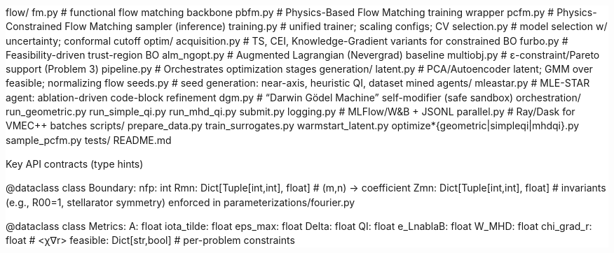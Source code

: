 flow/
fm.py # functional flow matching backbone
pbfm.py # Physics-Based Flow Matching training wrapper
pcfm.py # Physics-Constrained Flow Matching sampler (inference)
training.py # unified trainer; scaling configs; CV
selection.py # model selection w/ uncertainty; conformal cutoff
optim/
acquisition.py # TS, CEI, Knowledge-Gradient variants for constrained BO
furbo.py # Feasibility-driven trust-region BO
alm_ngopt.py # Augmented Lagrangian (Nevergrad) baseline
multiobj.py # ε-constraint/Pareto support (Problem 3)
pipeline.py # Orchestrates optimization stages
generation/
latent.py # PCA/Autoencoder latent; GMM over feasible; normalizing flow
seeds.py # seed generation: near-axis, heuristic QI, dataset mined
agents/
mleastar.py # MLE-STAR agent: ablation-driven code-block refinement
dgm.py # “Darwin Gödel Machine” self-modifier (safe sandbox)
orchestration/
run_geometric.py
run_simple_qi.py
run_mhd_qi.py
submit.py
logging.py # MLFlow/W&B + JSONL
parallel.py # Ray/Dask for VMEC++ batches
scripts/
prepare_data.py
train_surrogates.py
warmstart_latent.py
optimize*{geometric|simpleqi|mhdqi}.py
sample_pcfm.py
tests/
README.md

Key API contracts (type hints)

@dataclass
class Boundary:
nfp: int
Rmn: Dict[Tuple[int,int], float] # (m,n) -> coefficient
Zmn: Dict[Tuple[int,int], float] # invariants (e.g., R00=1, stellarator symmetry) enforced in parameterizations/fourier.py

@dataclass
class Metrics:
A: float
iota_tilde: float
eps_max: float
Delta: float
QI: float
e_LnablaB: float
W_MHD: float
chi_grad_r: float # <χ∇r>
feasible: Dict[str,bool] # per-problem constraints

